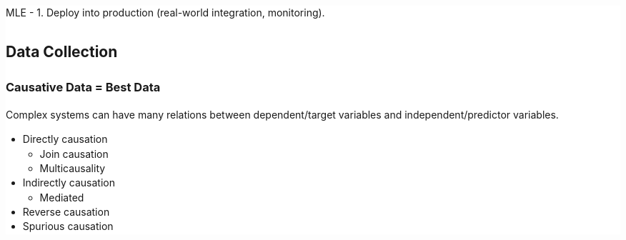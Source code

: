 MLE - 1. Deploy into production (real-world integration, monitoring).

## Data Collection

### Causative Data = Best Data

Complex systems can have many relations between dependent/target variables and independent/predictor
variables.

- Directly causation
  - Join causation
  - Multicausality
- Indirectly causation
  - Mediated
- Reverse causation
- Spurious causation
